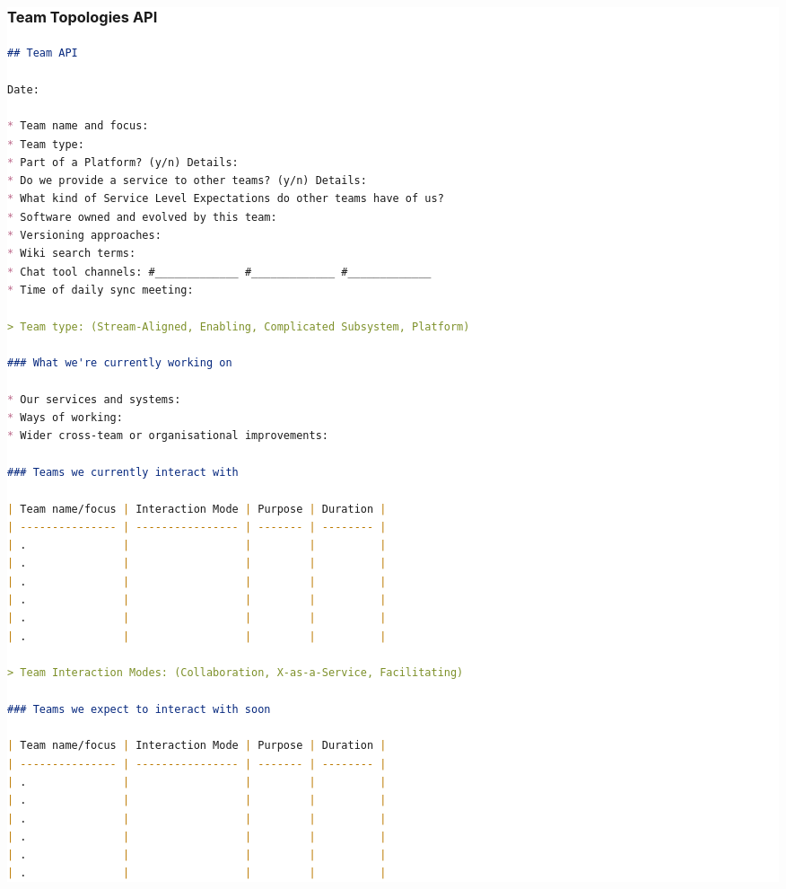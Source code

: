 ### Team Topologies API

``` markdown
## Team API

Date:

* Team name and focus:
* Team type:
* Part of a Platform? (y/n) Details:
* Do we provide a service to other teams? (y/n) Details:
* What kind of Service Level Expectations do other teams have of us?
* Software owned and evolved by this team:
* Versioning approaches:
* Wiki search terms:
* Chat tool channels: #_____________ #_____________ #_____________
* Time of daily sync meeting:

> Team type: (Stream-Aligned, Enabling, Complicated Subsystem, Platform)

### What we're currently working on

* Our services and systems:
* Ways of working:
* Wider cross-team or organisational improvements:

### Teams we currently interact with

| Team name/focus | Interaction Mode | Purpose | Duration |
| --------------- | ---------------- | ------- | -------- |
| .               |                  |         |          |
| .               |                  |         |          |
| .               |                  |         |          |
| .               |                  |         |          |
| .               |                  |         |          |
| .               |                  |         |          |

> Team Interaction Modes: (Collaboration, X-as-a-Service, Facilitating)

### Teams we expect to interact with soon

| Team name/focus | Interaction Mode | Purpose | Duration |
| --------------- | ---------------- | ------- | -------- |
| .               |                  |         |          |
| .               |                  |         |          |
| .               |                  |         |          |
| .               |                  |         |          |
| .               |                  |         |          |
| .               |                  |         |          |


```
